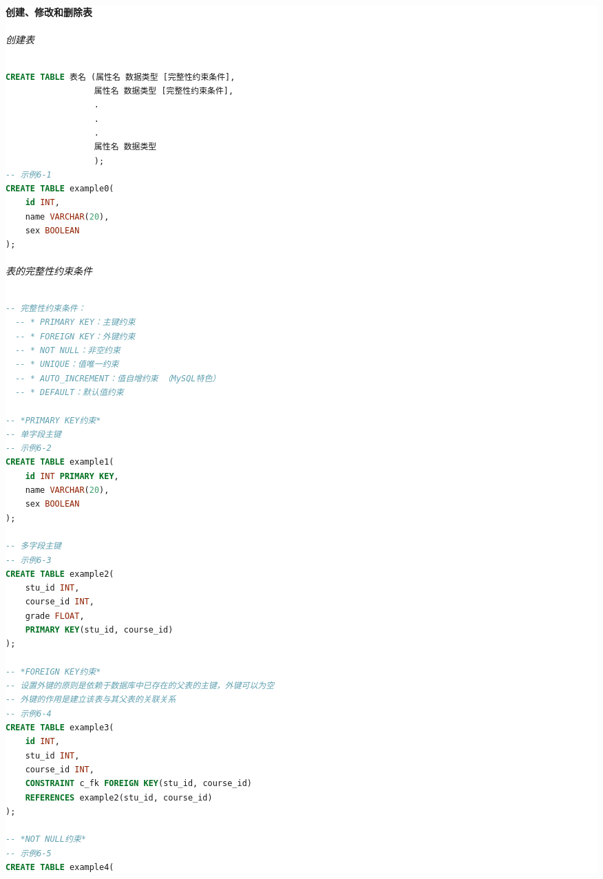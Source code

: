#### 创建、修改和删除表

###### 创建表

```SQL
CREATE TABLE 表名 (属性名 数据类型 [完整性约束条件],
                  属性名 数据类型 [完整性约束条件],
                  .
                  .
                  .
                  属性名 数据类型
                  );
-- 示例6-1
CREATE TABLE example0(
	id INT,
    name VARCHAR(20),
    sex BOOLEAN
);
```



###### 表的完整性约束条件

```sql
-- 完整性约束条件：
  -- * PRIMARY KEY：主键约束
  -- * FOREIGN KEY：外键约束
  -- * NOT NULL：非空约束
  -- * UNIQUE：值唯一约束
  -- * AUTO_INCREMENT：值自增约束 （MySQL特色）
  -- * DEFAULT：默认值约束

-- *PRIMARY KEY约束*
-- 单字段主键
-- 示例6-2
CREATE TABLE example1(
	id INT PRIMARY KEY,
    name VARCHAR(20),
    sex BOOLEAN
);

-- 多字段主键
-- 示例6-3
CREATE TABLE example2(
	stu_id INT,
    course_id INT,
    grade FLOAT,
    PRIMARY KEY(stu_id, course_id)
);

-- *FOREIGN KEY约束*
-- 设置外键的原则是依赖于数据库中已存在的父表的主键，外键可以为空
-- 外键的作用是建立该表与其父表的关联关系
-- 示例6-4
CREATE TABLE example3(
	id INT,
    stu_id INT,
    course_id INT,
    CONSTRAINT c_fk FOREIGN KEY(stu_id, course_id)
    REFERENCES example2(stu_id, course_id)
);

-- *NOT NULL约束*
-- 示例6-5
CREATE TABLE example4(
```